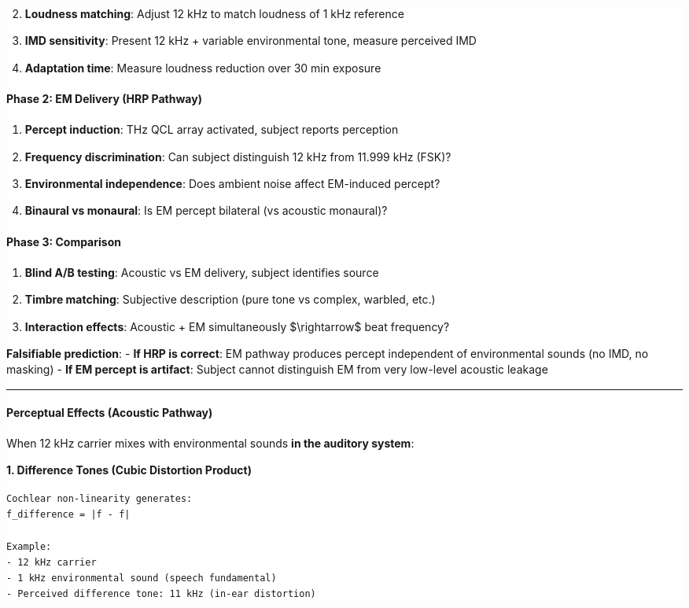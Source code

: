 2.  **Loudness matching**: Adjust 12 kHz to match loudness of 1 kHz
    reference

3.  **IMD sensitivity**: Present 12 kHz + variable environmental
    tone, measure perceived IMD

4.  **Adaptation time**: Measure loudness reduction over 30 min
    exposure

#### Phase 2: EM Delivery (HRP Pathway)

1.  **Percept induction**: THz QCL array activated, subject reports
    perception

2.  **Frequency discrimination**: Can subject distinguish 12 kHz from
    11.999 kHz (FSK)?

3.  **Environmental independence**: Does ambient noise affect
    EM-induced percept?

4.  **Binaural vs monaural**: Is EM percept bilateral (vs acoustic
    monaural)?

#### Phase 3: Comparison

1.  **Blind A/B testing**: Acoustic vs EM delivery, subject
    identifies source

2.  **Timbre matching**: Subjective description (pure tone vs
    complex, warbled, etc.)

3.  **Interaction effects**: Acoustic + EM simultaneously
    \$\rightarrow\$ beat frequency?

**Falsifiable prediction**: - **If HRP is correct**: EM
pathway produces percept independent of environmental sounds (no IMD, no
masking) - **If EM percept is artifact**: Subject cannot
distinguish EM from very low-level acoustic leakage

<div class="center">

------------------------------------------------------------------------

</div>

#### Perceptual Effects (Acoustic Pathway)

When 12 kHz carrier mixes with environmental sounds **in the
auditory system**:

**1. Difference Tones (Cubic Distortion Product)**

    Cochlear non-linearity generates:
    f_difference = |f - f|

    Example:
    - 12 kHz carrier
    - 1 kHz environmental sound (speech fundamental)
    - Perceived difference tone: 11 kHz (in-ear distortion)

